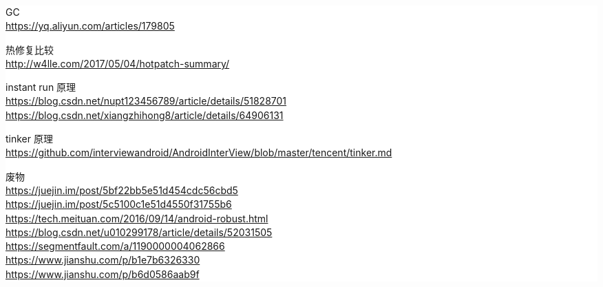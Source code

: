 GC  
https://yq.aliyun.com/articles/179805  


热修复比较    
http://w4lle.com/2017/05/04/hotpatch-summary/  

instant run 原理  
https://blog.csdn.net/nupt123456789/article/details/51828701  
https://blog.csdn.net/xiangzhihong8/article/details/64906131  

tinker 原理  
https://github.com/interviewandroid/AndroidInterView/blob/master/tencent/tinker.md  


废物  
https://juejin.im/post/5bf22bb5e51d454cdc56cbd5   
https://juejin.im/post/5c5100c1e51d4550f31755b6  
https://tech.meituan.com/2016/09/14/android-robust.html  
https://blog.csdn.net/u010299178/article/details/52031505  
https://segmentfault.com/a/1190000004062866  
https://www.jianshu.com/p/b1e7b6326330  
https://www.jianshu.com/p/b6d0586aab9f  




